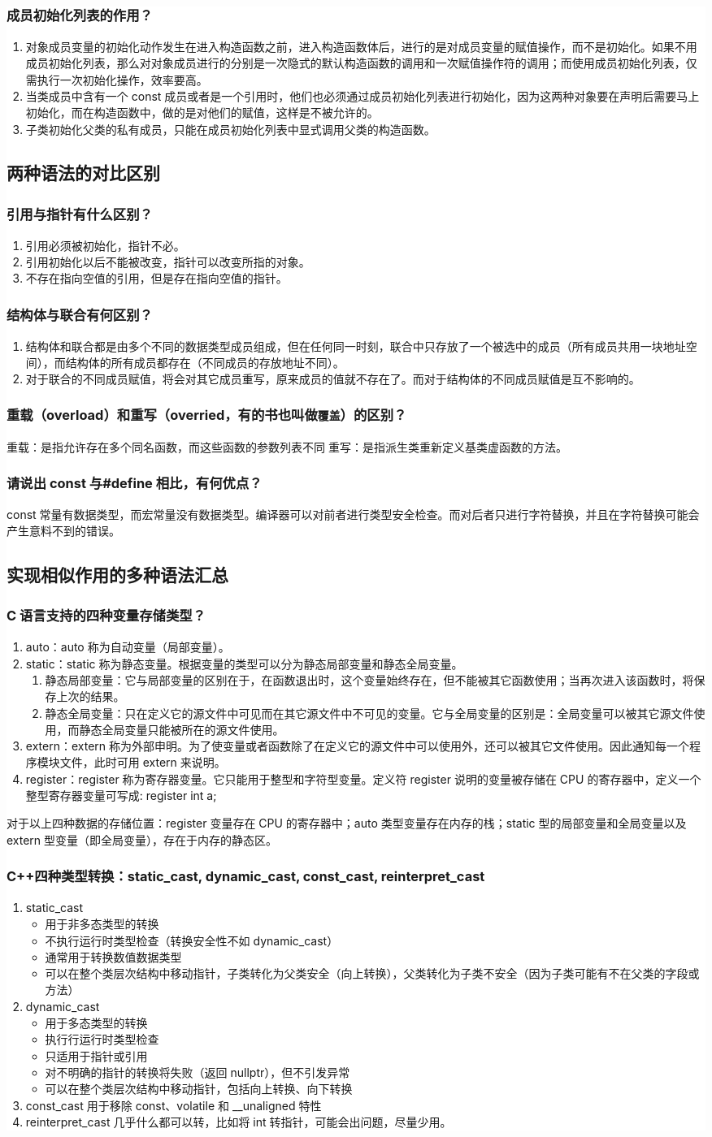### 成员初始化列表的作用？

1. 对象成员变量的初始化动作发生在进入构造函数之前，进入构造函数体后，进行的是对成员变量的赋值操作，而不是初始化。如果不用成员初始化列表，那么对对象成员进行的分别是一次隐式的默认构造函数的调用和一次赋值操作符的调用；而使用成员初始化列表，仅需执行一次初始化操作，效率要高。
2. 当类成员中含有一个 const 成员或者是一个引用时，他们也必须通过成员初始化列表进行初始化，因为这两种对象要在声明后需要马上初始化，而在构造函数中，做的是对他们的赋值，这样是不被允许的。
3. 子类初始化父类的私有成员，只能在成员初始化列表中显式调用父类的构造函数。

## 两种语法的对比区别

### 引用与指针有什么区别？

1. 引用必须被初始化，指针不必。
2. 引用初始化以后不能被改变，指针可以改变所指的对象。
3. 不存在指向空值的引用，但是存在指向空值的指针。

### 结构体与联合有何区别？

1. 结构体和联合都是由多个不同的数据类型成员组成，但在任何同一时刻，联合中只存放了一个被选中的成员（所有成员共用一块地址空间），而结构体的所有成员都存在（不同成员的存放地址不同）。
2. 对于联合的不同成员赋值，将会对其它成员重写，原来成员的值就不存在了。而对于结构体的不同成员赋值是互不影响的。

### 重载（overload）和重写（overried，有的书也叫做`覆盖`）的区别？

重载：是指允许存在多个同名函数，而这些函数的参数列表不同
重写：是指派生类重新定义基类虚函数的方法。

### 请说出 const 与#define 相比，有何优点？

const 常量有数据类型，而宏常量没有数据类型。编译器可以对前者进行类型安全检查。而对后者只进行字符替换，并且在字符替换可能会产生意料不到的错误。

## 实现相似作用的多种语法汇总

### C 语言支持的四种变量存储类型？

1. auto：auto 称为自动变量（局部变量）。
2. static：static 称为静态变量。根据变量的类型可以分为静态局部变量和静态全局变量。
   1. 静态局部变量：它与局部变量的区别在于，在函数退出时，这个变量始终存在，但不能被其它函数使用；当再次进入该函数时，将保存上次的结果。
   2. 静态全局变量：只在定义它的源文件中可见而在其它源文件中不可见的变量。它与全局变量的区别是：全局变量可以被其它源文件使用，而静态全局变量只能被所在的源文件使用。
3. extern：extern 称为外部申明。为了使变量或者函数除了在定义它的源文件中可以使用外，还可以被其它文件使用。因此通知每一个程序模块文件，此时可用 extern 来说明。
4. register：register 称为寄存器变量。它只能用于整型和字符型变量。定义符 register 说明的变量被存储在 CPU 的寄存器中，定义一个整型寄存器变量可写成: register int a;

对于以上四种数据的存储位置：register 变量存在 CPU 的寄存器中；auto 类型变量存在内存的栈；static 型的局部变量和全局变量以及 extern 型变量（即全局变量），存在于内存的静态区。

### C++四种类型转换：static_cast, dynamic_cast, const_cast, reinterpret_cast

1. static_cast
   - 用于非多态类型的转换
   - 不执行运行时类型检查（转换安全性不如 dynamic_cast）
   - 通常用于转换数值数据类型
   - 可以在整个类层次结构中移动指针，子类转化为父类安全（向上转换），父类转化为子类不安全（因为子类可能有不在父类的字段或方法）
2. dynamic_cast
   - 用于多态类型的转换
   - 执行行运行时类型检查
   - 只适用于指针或引用
   - 对不明确的指针的转换将失败（返回 nullptr），但不引发异常
   - 可以在整个类层次结构中移动指针，包括向上转换、向下转换
3. const_cast 用于移除 const、volatile 和 \_\_unaligned 特性
4. reinterpret_cast 几乎什么都可以转，比如将 int 转指针，可能会出问题，尽量少用。
